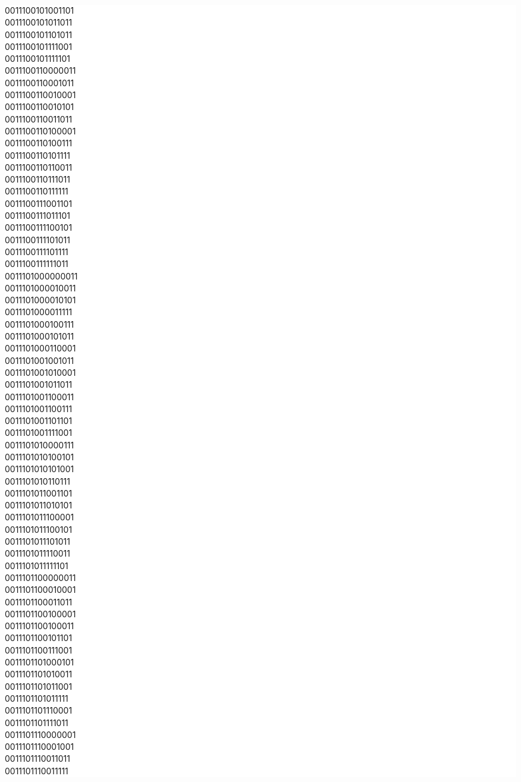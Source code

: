   0011100101001101<br>
  0011100101011011<br>
  0011100101101011<br>
  0011100101111001<br>
  0011100101111101<br>
  0011100110000011<br>
  0011100110001011<br>
  0011100110010001<br>
  0011100110010101<br>
  0011100110011011<br>
  0011100110100001<br>
  0011100110100111<br>
  0011100110101111<br>
  0011100110110011<br>
  0011100110111011<br>
  0011100110111111<br>
  0011100111001101<br>
  0011100111011101<br>
  0011100111100101<br>
  0011100111101011<br>
  0011100111101111<br>
  0011100111111011<br>
  0011101000000011<br>
  0011101000010011<br>
  0011101000010101<br>
  0011101000011111<br>
  0011101000100111<br>
  0011101000101011<br>
  0011101000110001<br>
  0011101001001011<br>
  0011101001010001<br>
  0011101001011011<br>
  0011101001100011<br>
  0011101001100111<br>
  0011101001101101<br>
  0011101001111001<br>
  0011101010000111<br>
  0011101010100101<br>
  0011101010101001<br>
  0011101010110111<br>
  0011101011001101<br>
  0011101011010101<br>
  0011101011100001<br>
  0011101011100101<br>
  0011101011101011<br>
  0011101011110011<br>
  0011101011111101<br>
  0011101100000011<br>
  0011101100010001<br>
  0011101100011011<br>
  0011101100100001<br>
  0011101100100011<br>
  0011101100101101<br>
  0011101100111001<br>
  0011101101000101<br>
  0011101101010011<br>
  0011101101011001<br>
  0011101101011111<br>
  0011101101110001<br>
  0011101101111011<br>
  0011101110000001<br>
  0011101110001001<br>
  0011101110011011<br>
  0011101110011111<br>
